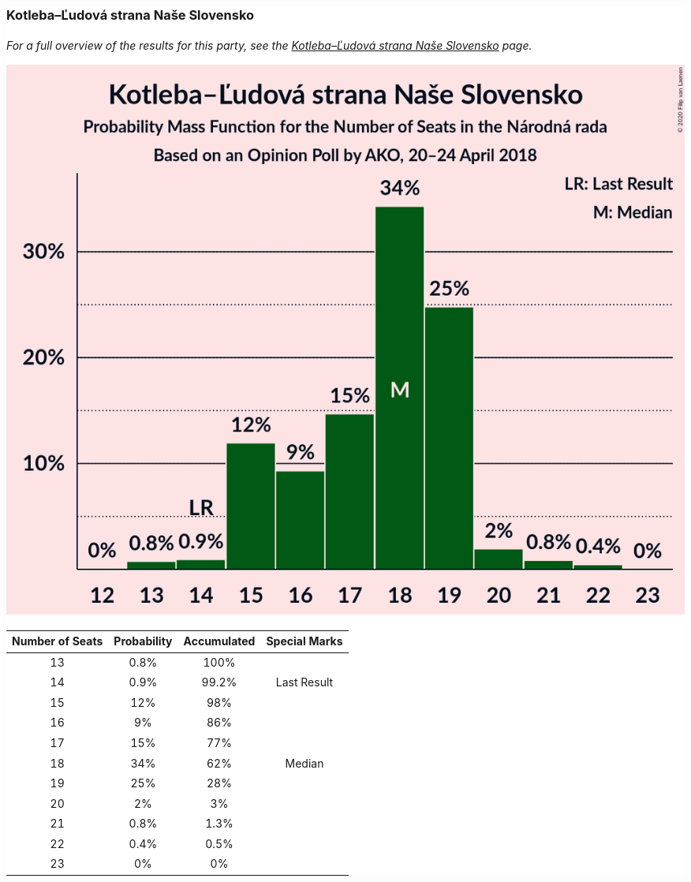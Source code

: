 ### Kotleba–Ľudová strana Naše Slovensko

*For a full overview of the results for this party, see the [Kotleba–Ľudová strana Naše Slovensko](party-kotleba–ľudovástrananašeslovensko.html) page.*

![Graph with seats probability mass function not yet produced](2018-04-24-AKO-seats-pmf-kotleba–ľudovástrananašeslovensko.png "Seats Probability Mass Function")

| Number of Seats | Probability | Accumulated | Special Marks |
|:---------------:|:-----------:|:-----------:|:-------------:|
| 13 | 0.8% | 100% |  |
| 14 | 0.9% | 99.2% | Last Result |
| 15 | 12% | 98% |  |
| 16 | 9% | 86% |  |
| 17 | 15% | 77% |  |
| 18 | 34% | 62% | Median |
| 19 | 25% | 28% |  |
| 20 | 2% | 3% |  |
| 21 | 0.8% | 1.3% |  |
| 22 | 0.4% | 0.5% |  |
| 23 | 0% | 0% |  |
